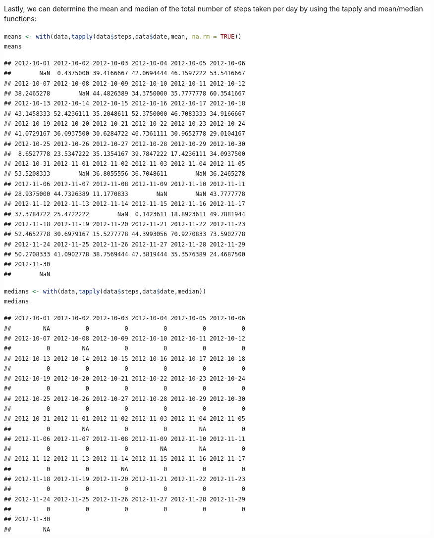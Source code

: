 Lastly, we can determine the mean and median of the total number of steps taken per day by using the tapply and mean/median functions:

```r
means <- with(data,tapply(data$steps,data$date,mean, na.rm = TRUE))
means
```

```
## 2012-10-01 2012-10-02 2012-10-03 2012-10-04 2012-10-05 2012-10-06 
##        NaN  0.4375000 39.4166667 42.0694444 46.1597222 53.5416667 
## 2012-10-07 2012-10-08 2012-10-09 2012-10-10 2012-10-11 2012-10-12 
## 38.2465278        NaN 44.4826389 34.3750000 35.7777778 60.3541667 
## 2012-10-13 2012-10-14 2012-10-15 2012-10-16 2012-10-17 2012-10-18 
## 43.1458333 52.4236111 35.2048611 52.3750000 46.7083333 34.9166667 
## 2012-10-19 2012-10-20 2012-10-21 2012-10-22 2012-10-23 2012-10-24 
## 41.0729167 36.0937500 30.6284722 46.7361111 30.9652778 29.0104167 
## 2012-10-25 2012-10-26 2012-10-27 2012-10-28 2012-10-29 2012-10-30 
##  8.6527778 23.5347222 35.1354167 39.7847222 17.4236111 34.0937500 
## 2012-10-31 2012-11-01 2012-11-02 2012-11-03 2012-11-04 2012-11-05 
## 53.5208333        NaN 36.8055556 36.7048611        NaN 36.2465278 
## 2012-11-06 2012-11-07 2012-11-08 2012-11-09 2012-11-10 2012-11-11 
## 28.9375000 44.7326389 11.1770833        NaN        NaN 43.7777778 
## 2012-11-12 2012-11-13 2012-11-14 2012-11-15 2012-11-16 2012-11-17 
## 37.3784722 25.4722222        NaN  0.1423611 18.8923611 49.7881944 
## 2012-11-18 2012-11-19 2012-11-20 2012-11-21 2012-11-22 2012-11-23 
## 52.4652778 30.6979167 15.5277778 44.3993056 70.9270833 73.5902778 
## 2012-11-24 2012-11-25 2012-11-26 2012-11-27 2012-11-28 2012-11-29 
## 50.2708333 41.0902778 38.7569444 47.3819444 35.3576389 24.4687500 
## 2012-11-30 
##        NaN
```


```r
medians <- with(data,tapply(data$steps,data$date,median))
medians
```

```
## 2012-10-01 2012-10-02 2012-10-03 2012-10-04 2012-10-05 2012-10-06 
##         NA          0          0          0          0          0 
## 2012-10-07 2012-10-08 2012-10-09 2012-10-10 2012-10-11 2012-10-12 
##          0         NA          0          0          0          0 
## 2012-10-13 2012-10-14 2012-10-15 2012-10-16 2012-10-17 2012-10-18 
##          0          0          0          0          0          0 
## 2012-10-19 2012-10-20 2012-10-21 2012-10-22 2012-10-23 2012-10-24 
##          0          0          0          0          0          0 
## 2012-10-25 2012-10-26 2012-10-27 2012-10-28 2012-10-29 2012-10-30 
##          0          0          0          0          0          0 
## 2012-10-31 2012-11-01 2012-11-02 2012-11-03 2012-11-04 2012-11-05 
##          0         NA          0          0         NA          0 
## 2012-11-06 2012-11-07 2012-11-08 2012-11-09 2012-11-10 2012-11-11 
##          0          0          0         NA         NA          0 
## 2012-11-12 2012-11-13 2012-11-14 2012-11-15 2012-11-16 2012-11-17 
##          0          0         NA          0          0          0 
## 2012-11-18 2012-11-19 2012-11-20 2012-11-21 2012-11-22 2012-11-23 
##          0          0          0          0          0          0 
## 2012-11-24 2012-11-25 2012-11-26 2012-11-27 2012-11-28 2012-11-29 
##          0          0          0          0          0          0 
## 2012-11-30 
##         NA
```
